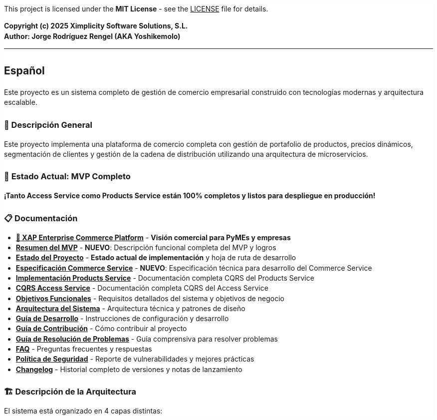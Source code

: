 This project is licensed under the **MIT License** - see the [LICENSE](LICENSE) file for details.

**Copyright (c) 2025 Ximplicity Software Solutions, S.L.**  
**Author: Jorge Rodríguez Rengel (AKA Yoshikemolo)**

---

## Español

Este proyecto es un sistema completo de gestión de comercio empresarial construido con tecnologías modernas y arquitectura escalable.

### 🚀 Descripción General

Este proyecto implementa una plataforma de comercio completa con gestión de portafolio de productos, precios dinámicos, segmentación de clientes y gestión de la cadena de distribución utilizando una arquitectura de microservicios.

### 🎉 **Estado Actual: MVP Completo**

**¡Tanto Access Service como Products Service están 100% completos y listos para despliegue en producción!**

### 📋 Documentación

- **[🚀 XAP Enterprise Commerce Platform](./docs/es/xap-marketing.md)** - **Visión comercial para PyMEs y empresas**
- [**Resumen del MVP**](./docs/MVP-SUMMARY.md) - **NUEVO**: Descripción funcional completa del MVP y logros
- [**Estado del Proyecto**](./docs/es/project-status.md) - **Estado actual de implementación** y hoja de ruta de desarrollo
- [**Especificación Commerce Service**](./docs/es/commerce-service-specification.md) - **NUEVO**: Especificación técnica para desarrollo del Commerce Service
- [**Implementación Products Service**](./libs/products-service/PRODUCTS-SERVICE-IMPLEMENTATION.md) - Documentación completa CQRS del Products Service
- [**CQRS Access Service**](./libs/access-service/CQRS-IMPLEMENTATION.md) - Documentación completa CQRS del Access Service
- [**Objetivos Funcionales**](./docs/es/functional-objectives.md) - Requisitos detallados del sistema y objetivos de negocio
- [**Arquitectura del Sistema**](./docs/es/architecture.md) - Arquitectura técnica y patrones de diseño
- [**Guía de Desarrollo**](./docs/es/development.md) - Instrucciones de configuración y desarrollo
- [**Guía de Contribución**](./docs/es/contributing.md) - Cómo contribuir al proyecto
- [**Guía de Resolución de Problemas**](./docs/es/troubleshooting.md) - Guía comprensiva para resolver problemas
- [**FAQ**](./docs/es/faq.md) - Preguntas frecuentes y respuestas
- [**Política de Seguridad**](./SECURITY-ES.md) - Reporte de vulnerabilidades y mejores prácticas
- [**Changelog**](./CHANGELOG.md) - Historial completo de versiones y notas de lanzamiento

### 🏗️ Descripción de la Arquitectura

El sistema está organizado en 4 capas distintas:
